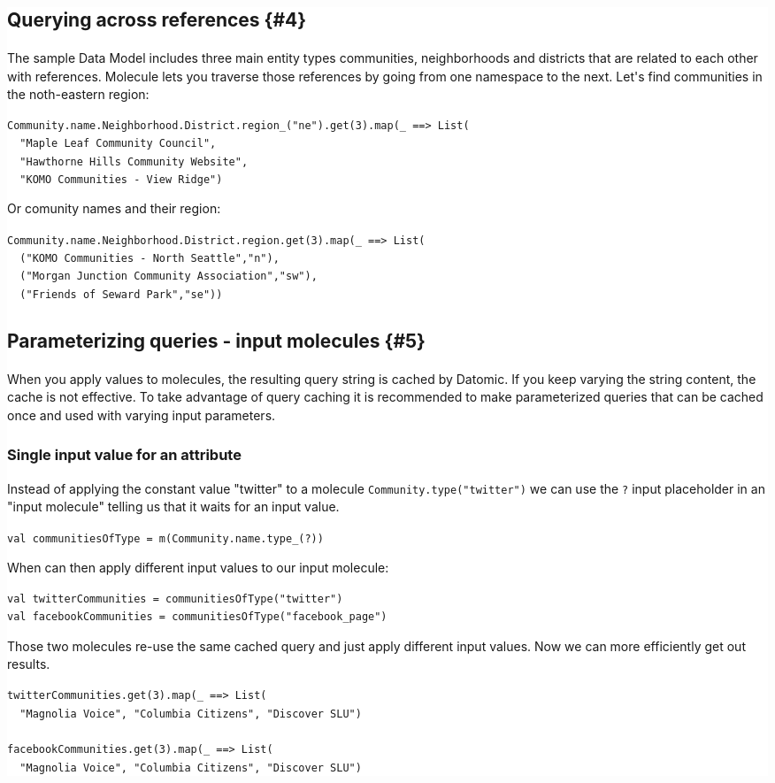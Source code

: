 

## Querying across references {#4}

The sample Data Model includes three main entity types communities, neighborhoods and districts that are related to each other with references. Molecule lets you traverse those references by going from one namespace to the next. Let's find communities in the noth-eastern region:

```
Community.name.Neighborhood.District.region_("ne").get(3).map(_ ==> List(
  "Maple Leaf Community Council",
  "Hawthorne Hills Community Website",
  "KOMO Communities - View Ridge")
```
Or comunity names and their region:

```
Community.name.Neighborhood.District.region.get(3).map(_ ==> List(
  ("KOMO Communities - North Seattle","n"),
  ("Morgan Junction Community Association","sw"),
  ("Friends of Seward Park","se"))
```



## Parameterizing queries - input molecules {#5}

When you apply values to molecules, the resulting query string is cached by Datomic. If you keep varying the string content, the cache is not effective. To take advantage of query caching it is recommended to make parameterized queries that can be cached once and used with varying input parameters.

### Single input value for an attribute

Instead of applying the constant value "twitter" to a molecule `Community.type("twitter")` we can use the `?` input placeholder in an "input molecule" telling us that it waits for an input value.

```
val communitiesOfType = m(Community.name.type_(?))
```

When can then apply different input values to our input molecule:

```
val twitterCommunities = communitiesOfType("twitter")
val facebookCommunities = communitiesOfType("facebook_page")
```
Those two molecules re-use the same cached query and just apply different input values. Now we can more efficiently get out results. 

```
twitterCommunities.get(3).map(_ ==> List(
  "Magnolia Voice", "Columbia Citizens", "Discover SLU")
  
facebookCommunities.get(3).map(_ ==> List(
  "Magnolia Voice", "Columbia Citizens", "Discover SLU")
```
